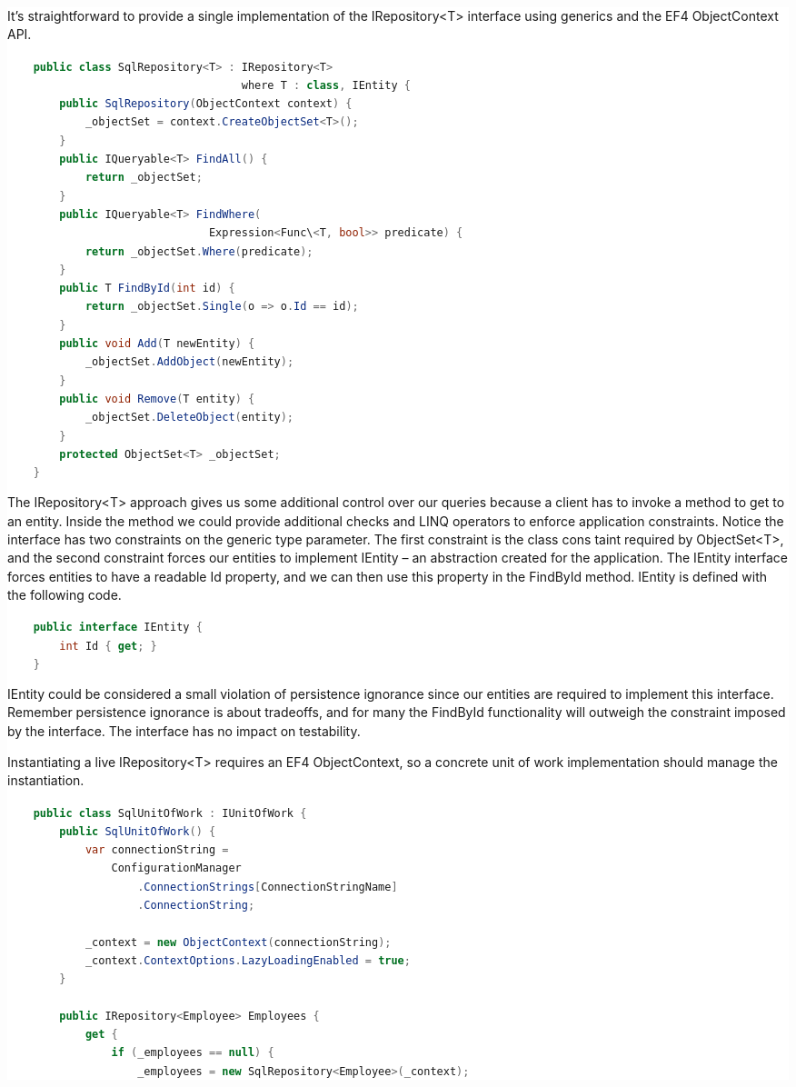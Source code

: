 It’s straightforward to provide a single implementation of the IRepository&lt;T&gt; interface using generics and the EF4 ObjectContext API.

``` csharp
    public class SqlRepository<T> : IRepository<T>
                                    where T : class, IEntity {
        public SqlRepository(ObjectContext context) {
            _objectSet = context.CreateObjectSet<T>();
        }
        public IQueryable<T> FindAll() {
            return _objectSet;
        }
        public IQueryable<T> FindWhere(
                               Expression<Func\<T, bool>> predicate) {
            return _objectSet.Where(predicate);
        }
        public T FindById(int id) {
            return _objectSet.Single(o => o.Id == id);
        }
        public void Add(T newEntity) {
            _objectSet.AddObject(newEntity);
        }
        public void Remove(T entity) {
            _objectSet.DeleteObject(entity);
        }
        protected ObjectSet<T> _objectSet;
    }
```

The IRepository&lt;T&gt; approach gives us some additional control over our queries because a client has to invoke a method to get to an entity. Inside the method we could provide additional checks and LINQ operators to enforce application constraints. Notice the interface has two constraints on the generic type parameter. The first constraint is the class cons taint required by ObjectSet&lt;T&gt;, and the second constraint forces our entities to implement IEntity – an abstraction created for the application. The IEntity interface forces entities to have a readable Id property, and we can then use this property in the FindById method. IEntity is defined with the following code.

``` csharp
    public interface IEntity {
        int Id { get; }
    }
```

IEntity could be considered a small violation of persistence ignorance since our entities are required to implement this interface. Remember persistence ignorance is about tradeoffs, and for many the FindById functionality will outweigh the constraint imposed by the interface. The interface has no impact on testability.

Instantiating a live IRepository&lt;T&gt; requires an EF4 ObjectContext, so a concrete unit of work implementation should manage the instantiation.

``` csharp
    public class SqlUnitOfWork : IUnitOfWork {
        public SqlUnitOfWork() {
            var connectionString =
                ConfigurationManager
                    .ConnectionStrings[ConnectionStringName]
                    .ConnectionString;

            _context = new ObjectContext(connectionString);
            _context.ContextOptions.LazyLoadingEnabled = true;
        }

        public IRepository<Employee> Employees {
            get {
                if (_employees == null) {
                    _employees = new SqlRepository<Employee>(_context);
```